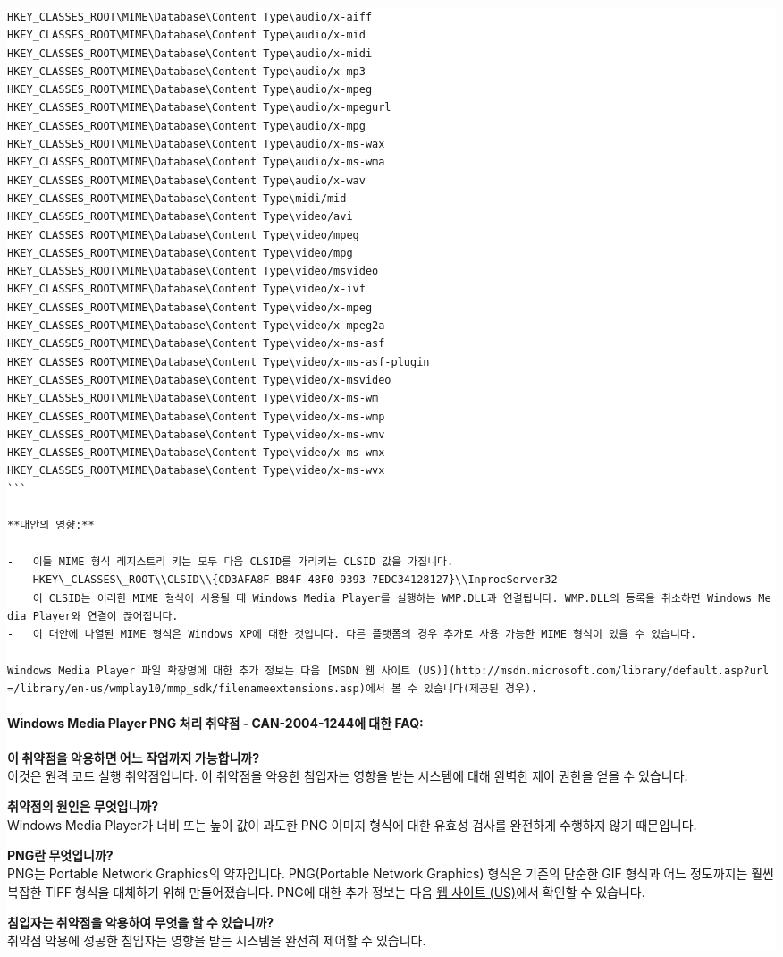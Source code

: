     HKEY_CLASSES_ROOT\MIME\Database\Content Type\audio/x-aiff
    HKEY_CLASSES_ROOT\MIME\Database\Content Type\audio/x-mid
    HKEY_CLASSES_ROOT\MIME\Database\Content Type\audio/x-midi
    HKEY_CLASSES_ROOT\MIME\Database\Content Type\audio/x-mp3
    HKEY_CLASSES_ROOT\MIME\Database\Content Type\audio/x-mpeg
    HKEY_CLASSES_ROOT\MIME\Database\Content Type\audio/x-mpegurl
    HKEY_CLASSES_ROOT\MIME\Database\Content Type\audio/x-mpg
    HKEY_CLASSES_ROOT\MIME\Database\Content Type\audio/x-ms-wax
    HKEY_CLASSES_ROOT\MIME\Database\Content Type\audio/x-ms-wma
    HKEY_CLASSES_ROOT\MIME\Database\Content Type\audio/x-wav
    HKEY_CLASSES_ROOT\MIME\Database\Content Type\midi/mid
    HKEY_CLASSES_ROOT\MIME\Database\Content Type\video/avi
    HKEY_CLASSES_ROOT\MIME\Database\Content Type\video/mpeg
    HKEY_CLASSES_ROOT\MIME\Database\Content Type\video/mpg
    HKEY_CLASSES_ROOT\MIME\Database\Content Type\video/msvideo
    HKEY_CLASSES_ROOT\MIME\Database\Content Type\video/x-ivf
    HKEY_CLASSES_ROOT\MIME\Database\Content Type\video/x-mpeg
    HKEY_CLASSES_ROOT\MIME\Database\Content Type\video/x-mpeg2a
    HKEY_CLASSES_ROOT\MIME\Database\Content Type\video/x-ms-asf
    HKEY_CLASSES_ROOT\MIME\Database\Content Type\video/x-ms-asf-plugin
    HKEY_CLASSES_ROOT\MIME\Database\Content Type\video/x-msvideo
    HKEY_CLASSES_ROOT\MIME\Database\Content Type\video/x-ms-wm
    HKEY_CLASSES_ROOT\MIME\Database\Content Type\video/x-ms-wmp
    HKEY_CLASSES_ROOT\MIME\Database\Content Type\video/x-ms-wmv
    HKEY_CLASSES_ROOT\MIME\Database\Content Type\video/x-ms-wmx
    HKEY_CLASSES_ROOT\MIME\Database\Content Type\video/x-ms-wvx
    ```

    **대안의 영향:**

    -   이들 MIME 형식 레지스트리 키는 모두 다음 CLSID를 가리키는 CLSID 값을 가집니다.
        HKEY\_CLASSES\_ROOT\\CLSID\\{CD3AFA8F-B84F-48F0-9393-7EDC34128127}\\InprocServer32
        이 CLSID는 이러한 MIME 형식이 사용될 때 Windows Media Player를 실행하는 WMP.DLL과 연결됩니다. WMP.DLL의 등록을 취소하면 Windows Media Player와 연결이 끊어집니다.
    -   이 대안에 나열된 MIME 형식은 Windows XP에 대한 것입니다. 다른 플랫폼의 경우 추가로 사용 가능한 MIME 형식이 있을 수 있습니다.

    Windows Media Player 파일 확장명에 대한 추가 정보는 다음 [MSDN 웹 사이트 (US)](http://msdn.microsoft.com/library/default.asp?url=/library/en-us/wmplay10/mmp_sdk/filenameextensions.asp)에서 볼 수 있습니다(제공된 경우).

#### Windows Media Player PNG 처리 취약점 - CAN-2004-1244에 대한 FAQ:

**이 취약점을 악용하면 어느 작업까지 가능합니까?**  
이것은 원격 코드 실행 취약점입니다. 이 취약점을 악용한 침입자는 영향을 받는 시스템에 대해 완벽한 제어 권한을 얻을 수 있습니다.

**취약점의 원인은 무엇입니까?**  
Windows Media Player가 너비 또는 높이 값이 과도한 PNG 이미지 형식에 대한 유효성 검사를 완전하게 수행하지 않기 때문입니다.

**PNG란 무엇입니까?**  
PNG는 Portable Network Graphics의 약자입니다. PNG(Portable Network Graphics) 형식은 기존의 단순한 GIF 형식과 어느 정도까지는 훨씬 복잡한 TIFF 형식을 대체하기 위해 만들어졌습니다. PNG에 대한 추가 정보는 다음 [웹 사이트 (US)](http://www.libpng.org/pub/png/pngintro.html)에서 확인할 수 있습니다.

**침입자는 취약점을 악용하여 무엇을 할 수 있습니까?**  
취약점 악용에 성공한 침입자는 영향을 받는 시스템을 완전히 제어할 수 있습니다.
